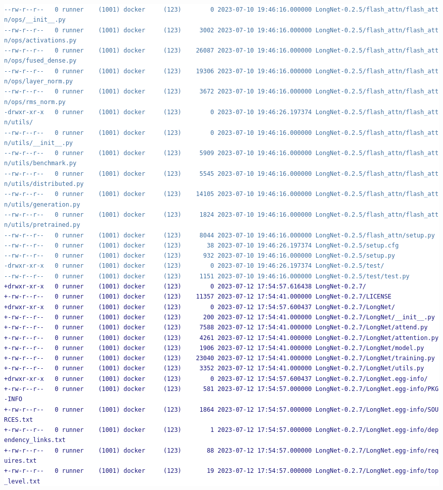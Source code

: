 ```diff
--rw-r--r--   0 runner    (1001) docker     (123)        0 2023-07-10 19:46:16.000000 LongNet-0.2.5/flash_attn/flash_attn/ops/__init__.py
--rw-r--r--   0 runner    (1001) docker     (123)     3002 2023-07-10 19:46:16.000000 LongNet-0.2.5/flash_attn/flash_attn/ops/activations.py
--rw-r--r--   0 runner    (1001) docker     (123)    26087 2023-07-10 19:46:16.000000 LongNet-0.2.5/flash_attn/flash_attn/ops/fused_dense.py
--rw-r--r--   0 runner    (1001) docker     (123)    19306 2023-07-10 19:46:16.000000 LongNet-0.2.5/flash_attn/flash_attn/ops/layer_norm.py
--rw-r--r--   0 runner    (1001) docker     (123)     3672 2023-07-10 19:46:16.000000 LongNet-0.2.5/flash_attn/flash_attn/ops/rms_norm.py
-drwxr-xr-x   0 runner    (1001) docker     (123)        0 2023-07-10 19:46:26.197374 LongNet-0.2.5/flash_attn/flash_attn/utils/
--rw-r--r--   0 runner    (1001) docker     (123)        0 2023-07-10 19:46:16.000000 LongNet-0.2.5/flash_attn/flash_attn/utils/__init__.py
--rw-r--r--   0 runner    (1001) docker     (123)     5909 2023-07-10 19:46:16.000000 LongNet-0.2.5/flash_attn/flash_attn/utils/benchmark.py
--rw-r--r--   0 runner    (1001) docker     (123)     5545 2023-07-10 19:46:16.000000 LongNet-0.2.5/flash_attn/flash_attn/utils/distributed.py
--rw-r--r--   0 runner    (1001) docker     (123)    14105 2023-07-10 19:46:16.000000 LongNet-0.2.5/flash_attn/flash_attn/utils/generation.py
--rw-r--r--   0 runner    (1001) docker     (123)     1824 2023-07-10 19:46:16.000000 LongNet-0.2.5/flash_attn/flash_attn/utils/pretrained.py
--rw-r--r--   0 runner    (1001) docker     (123)     8044 2023-07-10 19:46:16.000000 LongNet-0.2.5/flash_attn/setup.py
--rw-r--r--   0 runner    (1001) docker     (123)       38 2023-07-10 19:46:26.197374 LongNet-0.2.5/setup.cfg
--rw-r--r--   0 runner    (1001) docker     (123)      932 2023-07-10 19:46:16.000000 LongNet-0.2.5/setup.py
-drwxr-xr-x   0 runner    (1001) docker     (123)        0 2023-07-10 19:46:26.197374 LongNet-0.2.5/test/
--rw-r--r--   0 runner    (1001) docker     (123)     1151 2023-07-10 19:46:16.000000 LongNet-0.2.5/test/test.py
+drwxr-xr-x   0 runner    (1001) docker     (123)        0 2023-07-12 17:54:57.616438 LongNet-0.2.7/
+-rw-r--r--   0 runner    (1001) docker     (123)    11357 2023-07-12 17:54:41.000000 LongNet-0.2.7/LICENSE
+drwxr-xr-x   0 runner    (1001) docker     (123)        0 2023-07-12 17:54:57.600437 LongNet-0.2.7/LongNet/
+-rw-r--r--   0 runner    (1001) docker     (123)      200 2023-07-12 17:54:41.000000 LongNet-0.2.7/LongNet/__init__.py
+-rw-r--r--   0 runner    (1001) docker     (123)     7588 2023-07-12 17:54:41.000000 LongNet-0.2.7/LongNet/attend.py
+-rw-r--r--   0 runner    (1001) docker     (123)     4261 2023-07-12 17:54:41.000000 LongNet-0.2.7/LongNet/attention.py
+-rw-r--r--   0 runner    (1001) docker     (123)     1906 2023-07-12 17:54:41.000000 LongNet-0.2.7/LongNet/model.py
+-rw-r--r--   0 runner    (1001) docker     (123)    23040 2023-07-12 17:54:41.000000 LongNet-0.2.7/LongNet/training.py
+-rw-r--r--   0 runner    (1001) docker     (123)     3352 2023-07-12 17:54:41.000000 LongNet-0.2.7/LongNet/utils.py
+drwxr-xr-x   0 runner    (1001) docker     (123)        0 2023-07-12 17:54:57.600437 LongNet-0.2.7/LongNet.egg-info/
+-rw-r--r--   0 runner    (1001) docker     (123)      581 2023-07-12 17:54:57.000000 LongNet-0.2.7/LongNet.egg-info/PKG-INFO
+-rw-r--r--   0 runner    (1001) docker     (123)     1864 2023-07-12 17:54:57.000000 LongNet-0.2.7/LongNet.egg-info/SOURCES.txt
+-rw-r--r--   0 runner    (1001) docker     (123)        1 2023-07-12 17:54:57.000000 LongNet-0.2.7/LongNet.egg-info/dependency_links.txt
+-rw-r--r--   0 runner    (1001) docker     (123)       88 2023-07-12 17:54:57.000000 LongNet-0.2.7/LongNet.egg-info/requires.txt
+-rw-r--r--   0 runner    (1001) docker     (123)       19 2023-07-12 17:54:57.000000 LongNet-0.2.7/LongNet.egg-info/top_level.txt
```